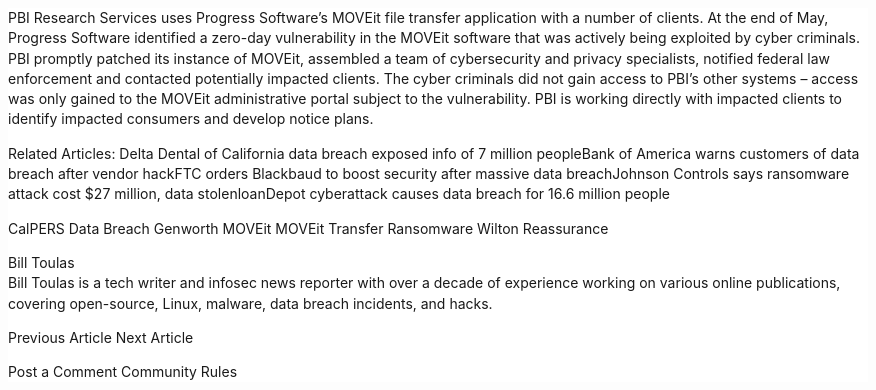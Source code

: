 PBI Research Services uses Progress Software’s MOVEit file transfer application with a number of clients. At the end of May, Progress Software identified a zero-day vulnerability in the MOVEit software that was actively being exploited by cyber criminals.
PBI promptly patched its instance of MOVEit, assembled a team of cybersecurity and privacy specialists, notified federal law enforcement and contacted potentially impacted clients.
The cyber criminals did not gain access to PBI’s other systems – access was only gained to the MOVEit administrative portal subject to the vulnerability.
PBI is working directly with impacted clients to identify impacted consumers and develop notice plans.


Related Articles:
Delta Dental of California data breach exposed info of 7 million peopleBank of America warns customers of data breach after vendor hackFTC orders Blackbaud to boost security after massive data breachJohnson Controls says ransomware attack cost $27 million, data stolenloanDepot cyberattack causes data breach for 16.6 million people











CalPERS
Data Breach
Genworth
MOVEit
MOVEit Transfer
Ransomware
Wilton Reassurance
























Bill Toulas   
Bill Toulas is a tech writer and infosec news reporter with over a decade of experience working on various online publications, covering open-source, Linux, malware, data breach incidents, and hacks.




 Previous Article 
Next Article 



Post a Comment Community Rules
